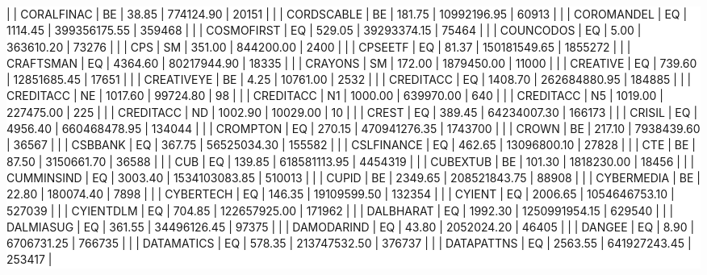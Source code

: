|  | CORALFINAC | BE | 38.85 | 774124.90 | 20151 |
|  | CORDSCABLE | BE | 181.75 | 10992196.95 | 60913 |
|  | COROMANDEL | EQ | 1114.45 | 399356175.55 | 359468 |
|  | COSMOFIRST | EQ | 529.05 | 39293374.15 | 75464 |
|  | COUNCODOS | EQ | 5.00 | 363610.20 | 73276 |
|  | CPS | SM | 351.00 | 844200.00 | 2400 |
|  | CPSEETF | EQ | 81.37 | 150181549.65 | 1855272 |
|  | CRAFTSMAN | EQ | 4364.60 | 80217944.90 | 18335 |
|  | CRAYONS | SM | 172.00 | 1879450.00 | 11000 |
|  | CREATIVE | EQ | 739.60 | 12851685.45 | 17651 |
|  | CREATIVEYE | BE | 4.25 | 10761.00 | 2532 |
|  | CREDITACC | EQ | 1408.70 | 262684880.95 | 184885 |
|  | CREDITACC | NE | 1017.60 | 99724.80 | 98 |
|  | CREDITACC | N1 | 1000.00 | 639970.00 | 640 |
|  | CREDITACC | N5 | 1019.00 | 227475.00 | 225 |
|  | CREDITACC | ND | 1002.90 | 10029.00 | 10 |
|  | CREST | EQ | 389.45 | 64234007.30 | 166173 |
|  | CRISIL | EQ | 4956.40 | 660468478.95 | 134044 |
|  | CROMPTON | EQ | 270.15 | 470941276.35 | 1743700 |
|  | CROWN | BE | 217.10 | 7938439.60 | 36567 |
|  | CSBBANK | EQ | 367.75 | 56525034.30 | 155582 |
|  | CSLFINANCE | EQ | 462.65 | 13096800.10 | 27828 |
|  | CTE | BE | 87.50 | 3150661.70 | 36588 |
|  | CUB | EQ | 139.85 | 618581113.95 | 4454319 |
|  | CUBEXTUB | BE | 101.30 | 1818230.00 | 18456 |
|  | CUMMINSIND | EQ | 3003.40 | 1534103083.85 | 510013 |
|  | CUPID | BE | 2349.65 | 208521843.75 | 88908 |
|  | CYBERMEDIA | BE | 22.80 | 180074.40 | 7898 |
|  | CYBERTECH | EQ | 146.35 | 19109599.50 | 132354 |
|  | CYIENT | EQ | 2006.65 | 1054646753.10 | 527039 |
|  | CYIENTDLM | EQ | 704.85 | 122657925.00 | 171962 |
|  | DALBHARAT | EQ | 1992.30 | 1250991954.15 | 629540 |
|  | DALMIASUG | EQ | 361.55 | 34496126.45 | 97375 |
|  | DAMODARIND | EQ | 43.80 | 2052024.20 | 46405 |
|  | DANGEE | EQ | 8.90 | 6706731.25 | 766735 |
|  | DATAMATICS | EQ | 578.35 | 213747532.50 | 376737 |
|  | DATAPATTNS | EQ | 2563.55 | 641927243.45 | 253417 |